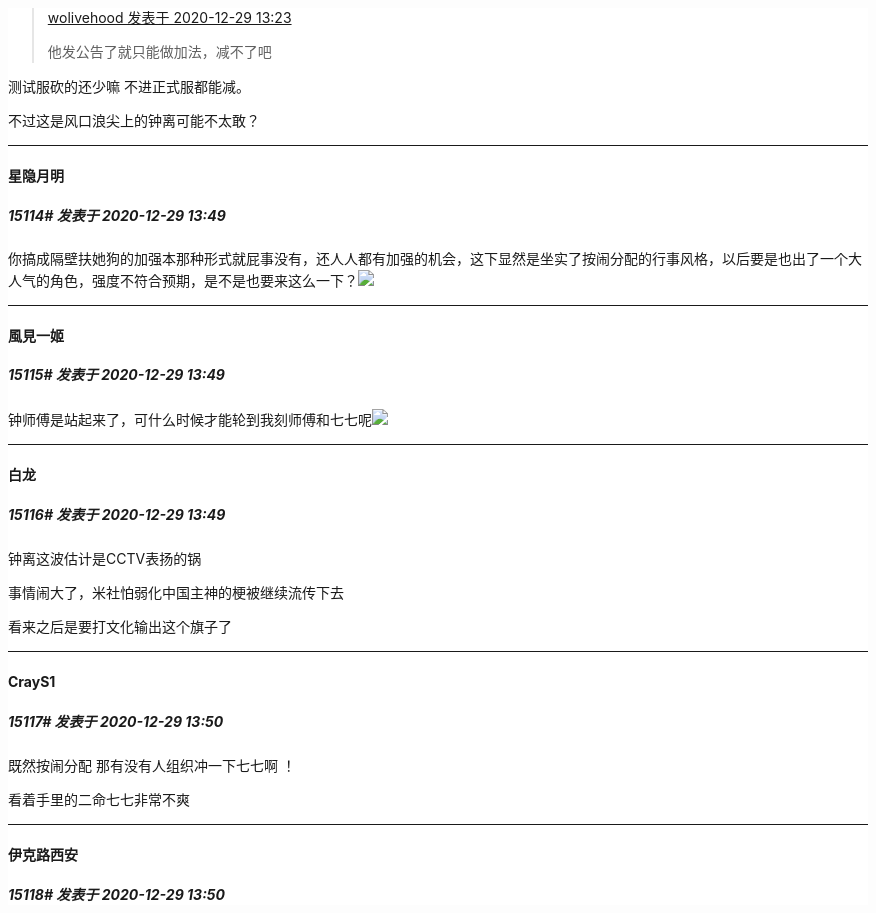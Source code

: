 
<blockquote><a href="httphttps://bbs.saraba1st.com/2b/forum.php?mod=redirect&amp;goto=findpost&amp;pid=49877790&amp;ptid=1959892" target="_blank">wolivehood 发表于 2020-12-29 13:23</a>

他发公告了就只能做加法，减不了吧</blockquote>
测试服砍的还少嘛 不进正式服都能减。


不过这是风口浪尖上的钟离可能不太敢？


*****

####  星隐月明  
##### 15114#       发表于 2020-12-29 13:49


你搞成隔壁扶她狗的加强本那种形式就屁事没有，还人人都有加强的机会，这下显然是坐实了按闹分配的行事风格，以后要是也出了一个大人气的角色，强度不符合预期，是不是也要来这么一下？<img src="https://static.saraba1st.com/image/smiley/face2017/067.png" referrerpolicy="no-referrer">


*****

####  風見一姬  
##### 15115#       发表于 2020-12-29 13:49


钟师傅是站起来了，可什么时候才能轮到我刻师傅和七七呢<img src="https://static.saraba1st.com/image/smiley/face2017/217.gif" referrerpolicy="no-referrer">


*****

####  白龙  
##### 15116#       发表于 2020-12-29 13:49


钟离这波估计是CCTV表扬的锅


事情闹大了，米社怕弱化中国主神的梗被继续流传下去


看来之后是要打文化输出这个旗子了


*****

####  CrayS1  
##### 15117#       发表于 2020-12-29 13:50


既然按闹分配 那有没有人组织冲一下七七啊 ！


看着手里的二命七七非常不爽


*****

####  伊克路西安  
##### 15118#       发表于 2020-12-29 13:50

